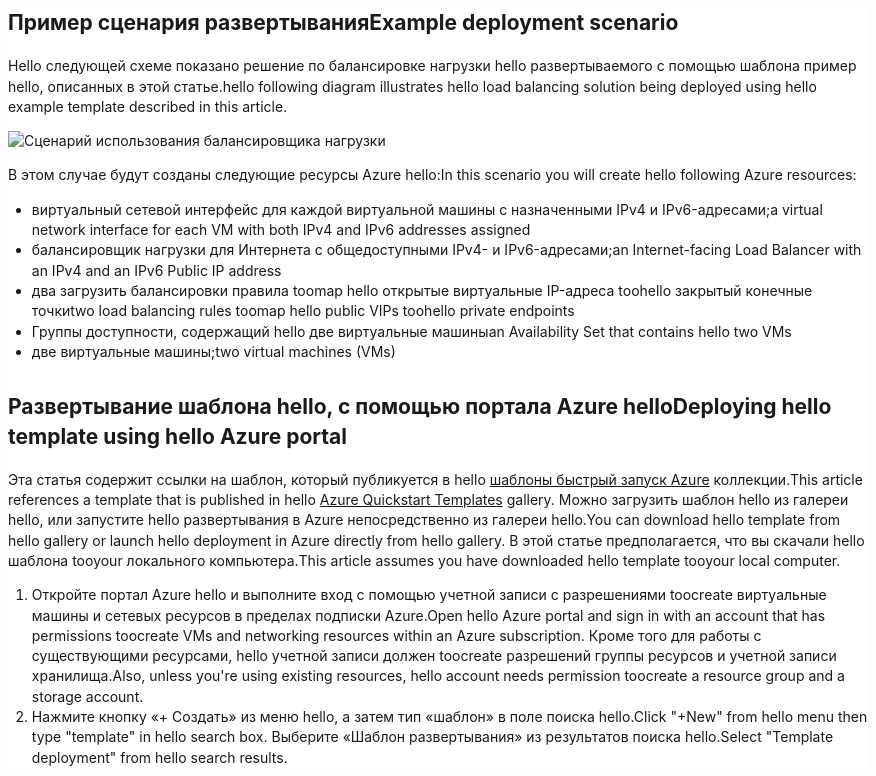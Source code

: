 ## <a name="example-deployment-scenario"></a><span data-ttu-id="f3097-111">Пример сценария развертывания</span><span class="sxs-lookup"><span data-stu-id="f3097-111">Example deployment scenario</span></span>

<span data-ttu-id="f3097-112">Hello следующей схеме показано решение по балансировке нагрузки hello развертываемого с помощью шаблона пример hello, описанных в этой статье.</span><span class="sxs-lookup"><span data-stu-id="f3097-112">hello following diagram illustrates hello load balancing solution being deployed using hello example template described in this article.</span></span>

![Сценарий использования балансировщика нагрузки](./media/load-balancer-ipv6-internet-template/lb-ipv6-scenario.png)

<span data-ttu-id="f3097-114">В этом случае будут созданы следующие ресурсы Azure hello:</span><span class="sxs-lookup"><span data-stu-id="f3097-114">In this scenario you will create hello following Azure resources:</span></span>

* <span data-ttu-id="f3097-115">виртуальный сетевой интерфейс для каждой виртуальной машины с назначенными IPv4 и IPv6-адресами;</span><span class="sxs-lookup"><span data-stu-id="f3097-115">a virtual network interface for each VM with both IPv4 and IPv6 addresses assigned</span></span>
* <span data-ttu-id="f3097-116">балансировщик нагрузки для Интернета с общедоступными IPv4- и IPv6-адресами;</span><span class="sxs-lookup"><span data-stu-id="f3097-116">an Internet-facing Load Balancer with an IPv4 and an IPv6 Public IP address</span></span>
* <span data-ttu-id="f3097-117">два загрузить балансировки правила toomap hello открытые виртуальные IP-адреса toohello закрытый конечные точки</span><span class="sxs-lookup"><span data-stu-id="f3097-117">two load balancing rules toomap hello public VIPs toohello private endpoints</span></span>
* <span data-ttu-id="f3097-118">Группы доступности, содержащий hello две виртуальные машины</span><span class="sxs-lookup"><span data-stu-id="f3097-118">an Availability Set that contains hello two VMs</span></span>
* <span data-ttu-id="f3097-119">две виртуальные машины;</span><span class="sxs-lookup"><span data-stu-id="f3097-119">two virtual machines (VMs)</span></span>

## <a name="deploying-hello-template-using-hello-azure-portal"></a><span data-ttu-id="f3097-120">Развертывание шаблона hello, с помощью портала Azure hello</span><span class="sxs-lookup"><span data-stu-id="f3097-120">Deploying hello template using hello Azure portal</span></span>

<span data-ttu-id="f3097-121">Эта статья содержит ссылки на шаблон, который публикуется в hello [шаблоны быстрый запуск Azure](https://azure.microsoft.com/documentation/templates/201-load-balancer-ipv6-create/) коллекции.</span><span class="sxs-lookup"><span data-stu-id="f3097-121">This article references a template that is published in hello [Azure Quickstart Templates](https://azure.microsoft.com/documentation/templates/201-load-balancer-ipv6-create/) gallery.</span></span> <span data-ttu-id="f3097-122">Можно загрузить шаблон hello из галереи hello, или запустите hello развертывания в Azure непосредственно из галереи hello.</span><span class="sxs-lookup"><span data-stu-id="f3097-122">You can download hello template from hello gallery or launch hello deployment in Azure directly from hello gallery.</span></span> <span data-ttu-id="f3097-123">В этой статье предполагается, что вы скачали hello шаблона tooyour локального компьютера.</span><span class="sxs-lookup"><span data-stu-id="f3097-123">This article assumes you have downloaded hello template tooyour local computer.</span></span>

1. <span data-ttu-id="f3097-124">Откройте портал Azure hello и выполните вход с помощью учетной записи с разрешениями toocreate виртуальные машины и сетевых ресурсов в пределах подписки Azure.</span><span class="sxs-lookup"><span data-stu-id="f3097-124">Open hello Azure portal and sign in with an account that has permissions toocreate VMs and networking resources within an Azure subscription.</span></span> <span data-ttu-id="f3097-125">Кроме того для работы с существующими ресурсами, hello учетной записи должен toocreate разрешений группы ресурсов и учетной записи хранилища.</span><span class="sxs-lookup"><span data-stu-id="f3097-125">Also, unless you're using existing resources, hello account needs permission toocreate a resource group and a storage account.</span></span>
2. <span data-ttu-id="f3097-126">Нажмите кнопку «+ Создать» из меню hello, а затем тип «шаблон» в поле поиска hello.</span><span class="sxs-lookup"><span data-stu-id="f3097-126">Click "+New" from hello menu then type "template" in hello search box.</span></span> <span data-ttu-id="f3097-127">Выберите «Шаблон развертывания» из результатов поиска hello.</span><span class="sxs-lookup"><span data-stu-id="f3097-127">Select "Template deployment" from hello search results.</span></span>
